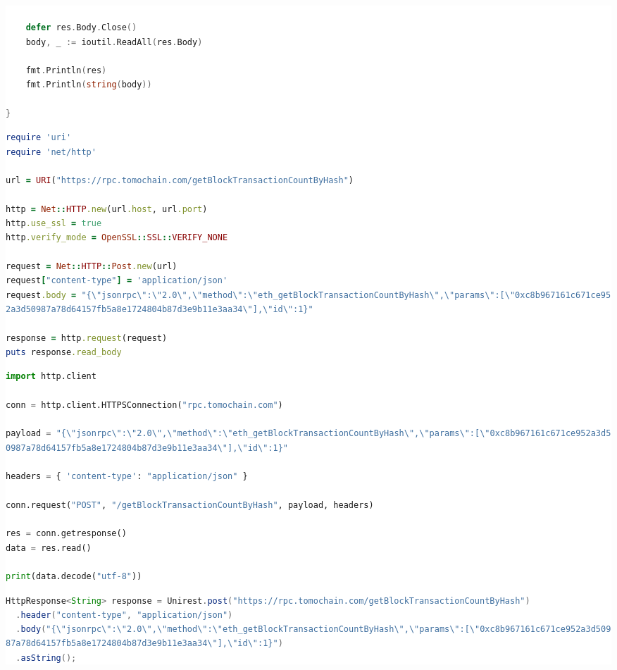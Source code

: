 ```go

	defer res.Body.Close()
	body, _ := ioutil.ReadAll(res.Body)

	fmt.Println(res)
	fmt.Println(string(body))

}
```

```ruby
require 'uri'
require 'net/http'

url = URI("https://rpc.tomochain.com/getBlockTransactionCountByHash")

http = Net::HTTP.new(url.host, url.port)
http.use_ssl = true
http.verify_mode = OpenSSL::SSL::VERIFY_NONE

request = Net::HTTP::Post.new(url)
request["content-type"] = 'application/json'
request.body = "{\"jsonrpc\":\"2.0\",\"method\":\"eth_getBlockTransactionCountByHash\",\"params\":[\"0xc8b967161c671ce952a3d50987a78d64157fb5a8e1724804b87d3e9b11e3aa34\"],\"id\":1}"

response = http.request(request)
puts response.read_body
```

```python
import http.client

conn = http.client.HTTPSConnection("rpc.tomochain.com")

payload = "{\"jsonrpc\":\"2.0\",\"method\":\"eth_getBlockTransactionCountByHash\",\"params\":[\"0xc8b967161c671ce952a3d50987a78d64157fb5a8e1724804b87d3e9b11e3aa34\"],\"id\":1}"

headers = { 'content-type': "application/json" }

conn.request("POST", "/getBlockTransactionCountByHash", payload, headers)

res = conn.getresponse()
data = res.read()

print(data.decode("utf-8"))
```

```java
HttpResponse<String> response = Unirest.post("https://rpc.tomochain.com/getBlockTransactionCountByHash")
  .header("content-type", "application/json")
  .body("{\"jsonrpc\":\"2.0\",\"method\":\"eth_getBlockTransactionCountByHash\",\"params\":[\"0xc8b967161c671ce952a3d50987a78d64157fb5a8e1724804b87d3e9b11e3aa34\"],\"id\":1}")
  .asString();
```
